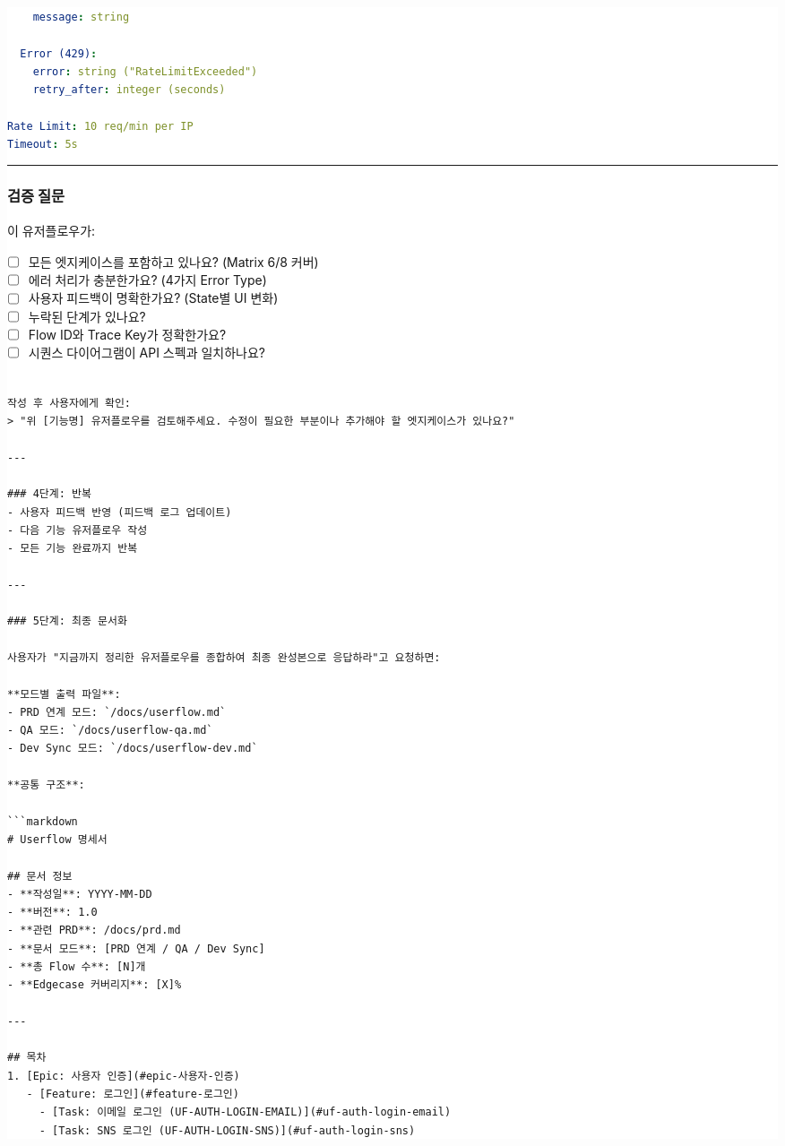 ```yaml
    message: string

  Error (429):
    error: string ("RateLimitExceeded")
    retry_after: integer (seconds)

Rate Limit: 10 req/min per IP
Timeout: 5s
```

---

### 검증 질문

이 유저플로우가:
- [ ] 모든 엣지케이스를 포함하고 있나요? (Matrix 6/8 커버)
- [ ] 에러 처리가 충분한가요? (4가지 Error Type)
- [ ] 사용자 피드백이 명확한가요? (State별 UI 변화)
- [ ] 누락된 단계가 있나요?
- [ ] Flow ID와 Trace Key가 정확한가요?
- [ ] 시퀀스 다이어그램이 API 스펙과 일치하나요?
```

작성 후 사용자에게 확인:
> "위 [기능명] 유저플로우를 검토해주세요. 수정이 필요한 부분이나 추가해야 할 엣지케이스가 있나요?"

---

### 4단계: 반복
- 사용자 피드백 반영 (피드백 로그 업데이트)
- 다음 기능 유저플로우 작성
- 모든 기능 완료까지 반복

---

### 5단계: 최종 문서화

사용자가 "지금까지 정리한 유저플로우를 종합하여 최종 완성본으로 응답하라"고 요청하면:

**모드별 출력 파일**:
- PRD 연계 모드: `/docs/userflow.md`
- QA 모드: `/docs/userflow-qa.md`
- Dev Sync 모드: `/docs/userflow-dev.md`

**공통 구조**:

```markdown
# Userflow 명세서

## 문서 정보
- **작성일**: YYYY-MM-DD
- **버전**: 1.0
- **관련 PRD**: /docs/prd.md
- **문서 모드**: [PRD 연계 / QA / Dev Sync]
- **총 Flow 수**: [N]개
- **Edgecase 커버리지**: [X]%

---

## 목차
1. [Epic: 사용자 인증](#epic-사용자-인증)
   - [Feature: 로그인](#feature-로그인)
     - [Task: 이메일 로그인 (UF-AUTH-LOGIN-EMAIL)](#uf-auth-login-email)
     - [Task: SNS 로그인 (UF-AUTH-LOGIN-SNS)](#uf-auth-login-sns)
```